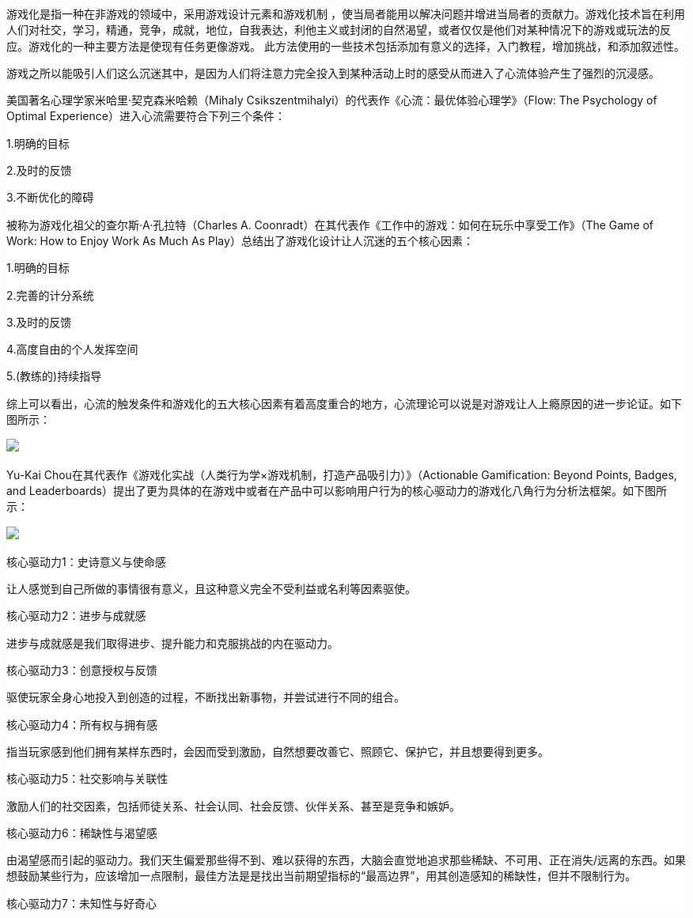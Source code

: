 游戏化是指一种在非游戏的领域中，采用游戏设计元素和游戏机制 ，使当局者能用以解决问题并增进当局者的贡献力。游戏化技术旨在利用人们对社交，学习，精通，竞争，成就，地位，自我表达，利他主义或封闭的自然渴望，或者仅仅是他们对某种情况下的游戏或玩法的反应。游戏化的一种主要方法是使现有任务更像游戏。 此方法使用的一些技术包括添加有意义的选择，入门教程，增加挑战，和添加叙述性。

游戏之所以能吸引人们这么沉迷其中，是因为人们将注意力完全投入到某种活动上时的感受从而进入了心流体验产生了强烈的沉浸感。

美国著名心理学家米哈里·契克森米哈赖（Mihaly Csikszentmihalyi）的代表作《心流：最优体验心理学》（Flow: The Psychology of Optimal Experience）进入心流需要符合下列三个条件：

1.明确的目标

2.及时的反馈

3.不断优化的障碍

被称为游戏化祖父的查尔斯·A·孔拉特（Charles A. Coonradt）在其代表作《工作中的游戏：如何在玩乐中享受工作》（The Game of Work: How to Enjoy Work As Much As Play）总结出了游戏化设计让人沉迷的五个核心因素：

1.明确的目标

2.完善的计分系统

3.及时的反馈

4.高度自由的个人发挥空间

5.\(教练的\)持续指导

综上可以看出，心流的触发条件和游戏化的五大核心因素有着高度重合的地方，心流理论可以说是对游戏让人上瘾原因的进一步论证。如下图所示：

![](.gitbook/assets/1.jpg)

Yu-Kai Chou在其代表作《游戏化实战（人类行为学×游戏机制，打造产品吸引力）》（Actionable Gamification: Beyond Points, Badges, and Leaderboards）提出了更为具体的在游戏中或者在产品中可以影响用户行为的核心驱动力的游戏化八角行为分析法框架。如下图所示：

![](.gitbook/assets/2.jpg)

核心驱动力1：史诗意义与使命感

让人感觉到自己所做的事情很有意义，且这种意义完全不受利益或名利等因素驱使。

核心驱动力2：进步与成就感

进步与成就感是我们取得进步、提升能力和克服挑战的内在驱动力。

核心驱动力3：创意授权与反馈

驱使玩家全身心地投入到创造的过程，不断找出新事物，并尝试进行不同的组合。

核心驱动力4：所有权与拥有感

指当玩家感到他们拥有某样东西时，会因而受到激励，自然想要改善它、照顾它、保护它，并且想要得到更多。

核心驱动力5：社交影响与关联性

激励人们的社交因素，包括师徒关系、社会认同、社会反馈、伙伴关系、甚至是竞争和嫉妒。

核心驱动力6：稀缺性与渴望感

由渴望感而引起的驱动力。我们天生偏爱那些得不到、难以获得的东西，大脑会直觉地追求那些稀缺、不可用、正在消失/远离的东西。如果想鼓励某些行为，应该增加一点限制，最佳方法是是找出当前期望指标的“最高边界”，用其创造感知的稀缺性，但并不限制行为。

核心驱动力7：未知性与好奇心
